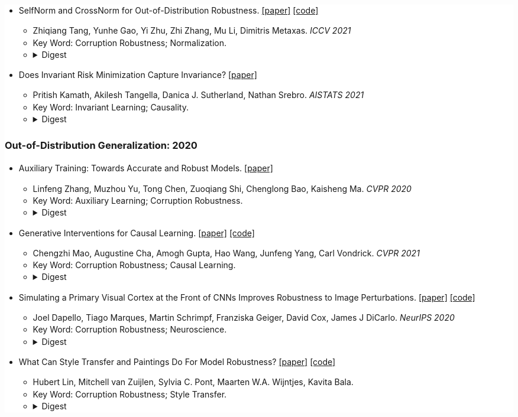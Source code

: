 - SelfNorm and CrossNorm for Out-of-Distribution Robustness. [[paper]](https://arxiv.org/abs/2102.02811) [[code]](https://github.com/amazon-research/crossnorm-selfnorm)
  - Zhiqiang Tang, Yunhe Gao, Yi Zhu, Zhi Zhang, Mu Li, Dimitris Metaxas. *ICCV 2021*
  - Key Word: Corruption Robustness; Normalization.
  - <details><summary>Digest</summary> Unlike most previous works, this paper presents two normalization methods, SelfNorm and CrossNorm, to promote OOD generalization. SelfNorm uses attention to recalibrate statistics (channel-wise mean and variance), while CrossNorm exchanges the statistics between feature maps.

- Does Invariant Risk Minimization Capture Invariance? [[paper]](https://arxiv.org/abs/2101.01134)
  - Pritish Kamath, Akilesh Tangella, Danica J. Sutherland, Nathan Srebro. *AISTATS 2021*
  - Key Word: Invariant Learning; Causality.
  - <details><summary>Digest</summary> We show that the Invariant Risk Minimization (IRM) formulation of Arjovsky et al. (2019) can fail to capture "natural" invariances, at least when used in its practical "linear" form, and even on very simple problems which directly follow the motivating examples for IRM. This can lead to worse generalization on new environments, even when compared to unconstrained ERM. The issue stems from a significant gap between the linear variant (as in their concrete method IRMv1) and the full non-linear IRM formulation.

### Out-of-Distribution Generalization: 2020

- Auxiliary Training: Towards Accurate and Robust Models. [[paper]](https://openaccess.thecvf.com/content_CVPR_2020/html/Zhang_Auxiliary_Training_Towards_Accurate_and_Robust_Models_CVPR_2020_paper.html)
  - Linfeng Zhang, Muzhou Yu, Tong Chen, Zuoqiang Shi, Chenglong Bao, Kaisheng Ma. *CVPR 2020*
  - Key Word: Auxiliary Learning; Corruption Robustness.
  - <details><summary>Digest</summary> In this paper, we propose a novel training method via introducing the auxiliary classifiers for training on corrupted samples, while the clean samples are normally trained with the primary classifier.  

- Generative Interventions for Causal Learning. [[paper]](https://arxiv.org/abs/2012.12265) [[code]](https://github.com/cvlab-columbia/GenInt)
  - Chengzhi Mao, Augustine Cha, Amogh Gupta, Hao Wang, Junfeng Yang, Carl Vondrick. *CVPR 2021*
  - Key Word: Corruption Robustness; Causal Learning.
  - <details><summary>Digest</summary> We introduce a framework for learning robust visual representations that generalize to new viewpoints, backgrounds, and scene contexts. Discriminative models often learn naturally occurring spurious correlations, which cause them to fail on images outside of the training distribution. In this paper, we show that we can steer generative models to manufacture interventions on features caused by confounding factors.

- Simulating a Primary Visual Cortex at the Front of CNNs Improves Robustness to Image Perturbations. [[paper]](https://nips.cc/virtual/2020/public/poster_98b17f068d5d9b7668e19fb8ae470841.html) [[code]](https://github.com/dicarlolab/vonenet)
  - Joel Dapello, Tiago Marques, Martin Schrimpf, Franziska Geiger, David Cox, James J DiCarlo. *NeurIPS 2020*
  - Key Word: Corruption Robustness; Neuroscience.
  - <details><summary>Digest</summary> We developed VOneNets, a new class of hybrid CNN vision models. The VOneBlock is based on a classical neuroscientific model of V1: the linear-nonlinear-Poisson model, consisting of a biologically-constrained Gabor filter bank, simple and complex cell nonlinearities, and a V1 neuronal stochasticity generator. We show that all components of the VOneBlock work in synergy to improve robustness (white box adversarial attack and corruption).

- What Can Style Transfer and Paintings Do For Model Robustness? [[paper]](https://arxiv.org/abs/2011.14477) [[code]](https://github.com/hubertsgithub/style_painting_robustness)
  - Hubert Lin, Mitchell van Zuijlen, Sylvia C. Pont, Maarten W.A. Wijntjes, Kavita Bala.
  - Key Word: Corruption Robustness; Style Transfer.
  - <details><summary>Digest</summary> We argue that paintings can be considered a form of perceptual data augmentation, and demonstrate that it can improve model robustness.
